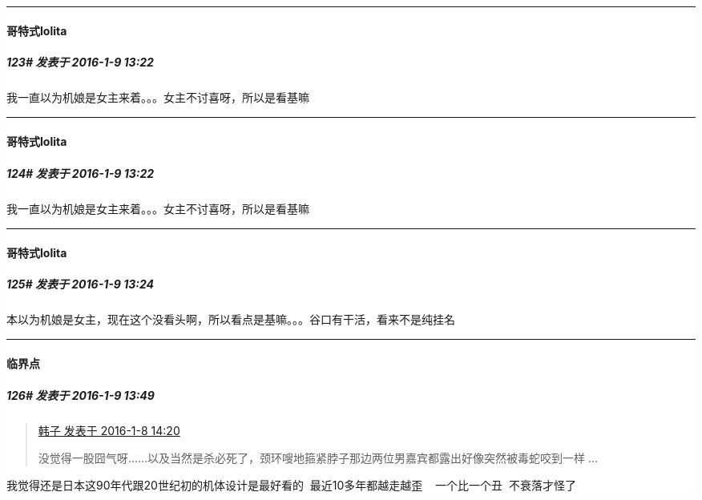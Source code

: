 





-----

####  哥特式lolita  
##### 123#       发表于 2016-1-9 13:22




我一直以为机娘是女主来着。。。女主不讨喜呀，所以是看基嘛







-----

####  哥特式lolita  
##### 124#       发表于 2016-1-9 13:22




我一直以为机娘是女主来着。。。女主不讨喜呀，所以是看基嘛







-----

####  哥特式lolita  
##### 125#       发表于 2016-1-9 13:24




本以为机娘是女主，现在这个没看头啊，所以看点是基嘛。。。谷口有干活，看来不是纯挂名







-----

####  临界点  
##### 126#       发表于 2016-1-9 13:49



<blockquote><a href="httphttps://bbs.saraba1st.com/2b/forum.php?mod=redirect&amp;goto=findpost&amp;pid=31252841&amp;ptid=1160803" target="_blank">韩子 发表于 2016-1-8 14:20</a>

没觉得一股囧气呀……以及当然是杀必死了，颈环嗖地箍紧脖子那边两位男嘉宾都露出好像突然被毒蛇咬到一样 ...</blockquote>
我觉得还是日本这90年代跟20世纪初的机体设计是最好看的  最近10多年都越走越歪    一个比一个丑  不衰落才怪了



